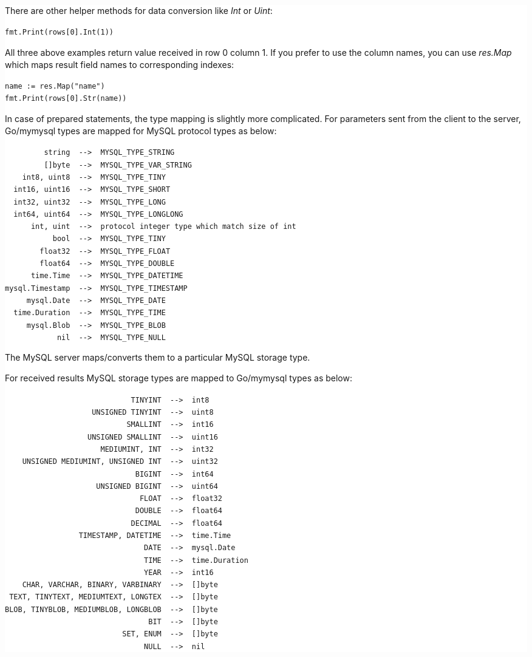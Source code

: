 There are other helper methods for data conversion like *Int* or *Uint*:

	fmt.Print(rows[0].Int(1))

All three above examples return value received in row 0 column 1. If you prefer
to use the column names, you can use *res.Map* which maps result field names to
corresponding indexes:

	name := res.Map("name")
	fmt.Print(rows[0].Str(name))

In case of prepared statements, the type mapping is slightly more complicated.
For parameters sent from the client to the server, Go/mymysql types are
mapped for MySQL protocol types as below:

	         string  -->  MYSQL_TYPE_STRING
	         []byte  -->  MYSQL_TYPE_VAR_STRING
	    int8, uint8  -->  MYSQL_TYPE_TINY
	  int16, uint16  -->  MYSQL_TYPE_SHORT
	  int32, uint32  -->  MYSQL_TYPE_LONG
	  int64, uint64  -->  MYSQL_TYPE_LONGLONG
	      int, uint  -->  protocol integer type which match size of int
	           bool  -->  MYSQL_TYPE_TINY
	        float32  -->  MYSQL_TYPE_FLOAT
	        float64  -->  MYSQL_TYPE_DOUBLE
	      time.Time  -->  MYSQL_TYPE_DATETIME
	mysql.Timestamp  -->  MYSQL_TYPE_TIMESTAMP
	     mysql.Date  -->  MYSQL_TYPE_DATE
	  time.Duration  -->  MYSQL_TYPE_TIME
	     mysql.Blob  -->  MYSQL_TYPE_BLOB
	            nil  -->  MYSQL_TYPE_NULL

The MySQL server maps/converts them to a particular MySQL storage type.

For received results MySQL storage types are mapped to Go/mymysql types as
below:

	                             TINYINT  -->  int8
	                    UNSIGNED TINYINT  -->  uint8
	                            SMALLINT  -->  int16
	                   UNSIGNED SMALLINT  -->  uint16
	                      MEDIUMINT, INT  -->  int32
	    UNSIGNED MEDIUMINT, UNSIGNED INT  -->  uint32
	                              BIGINT  -->  int64
	                     UNSIGNED BIGINT  -->  uint64
	                               FLOAT  -->  float32
	                              DOUBLE  -->  float64
	                             DECIMAL  -->  float64
	                 TIMESTAMP, DATETIME  -->  time.Time
	                                DATE  -->  mysql.Date
	                                TIME  -->  time.Duration
	                                YEAR  -->  int16
	    CHAR, VARCHAR, BINARY, VARBINARY  -->  []byte
	 TEXT, TINYTEXT, MEDIUMTEXT, LONGTEX  -->  []byte
	BLOB, TINYBLOB, MEDIUMBLOB, LONGBLOB  -->  []byte
	                                 BIT  -->  []byte
	                           SET, ENUM  -->  []byte
	                                NULL  -->  nil
